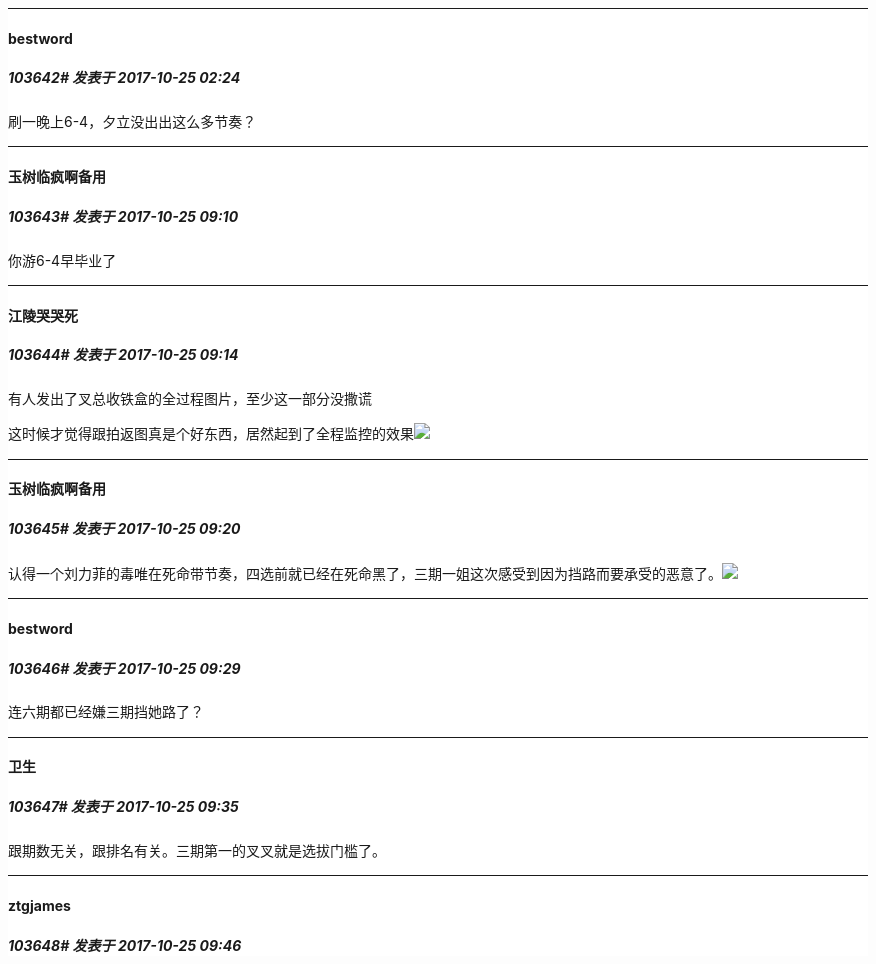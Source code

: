-----

####  bestword  
##### 103642#       发表于 2017-10-25 02:24


刷一晚上6-4，夕立没出出这么多节奏？


-----

####  玉树临疯啊备用  
##### 103643#       发表于 2017-10-25 09:10


你游6-4早毕业了


-----

####  江陵哭哭死  
##### 103644#       发表于 2017-10-25 09:14


有人发出了叉总收铁盒的全过程图片，至少这一部分没撒谎

这时候才觉得跟拍返图真是个好东西，居然起到了全程监控的效果<img src="https://static.saraba1st.com/image/smiley/face2017/066.png" referrerpolicy="no-referrer">


-----

####  玉树临疯啊备用  
##### 103645#       发表于 2017-10-25 09:20


认得一个刘力菲的毒唯在死命带节奏，四选前就已经在死命黑了，三期一姐这次感受到因为挡路而要承受的恶意了。<img src="https://static.saraba1st.com/image/smiley/face2017/018.png" referrerpolicy="no-referrer">


-----

####  bestword  
##### 103646#       发表于 2017-10-25 09:29


连六期都已经嫌三期挡她路了？


-----

####  卫生  
##### 103647#       发表于 2017-10-25 09:35


跟期数无关，跟排名有关。三期第一的叉叉就是选拔门槛了。


-----

####  ztgjames  
##### 103648#       发表于 2017-10-25 09:46
